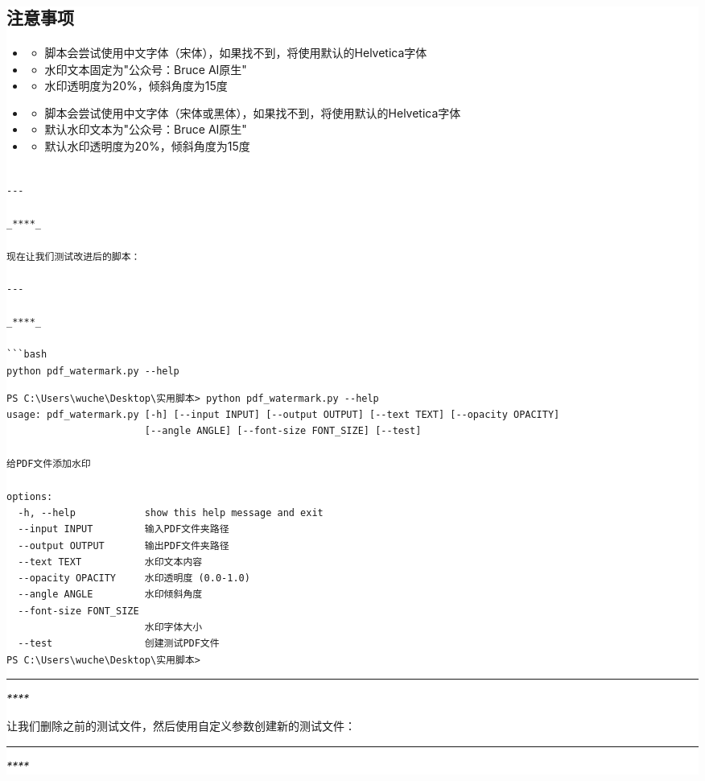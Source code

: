   ## 注意事项
  
- - 脚本会尝试使用中文字体（宋体），如果找不到，将使用默认的Helvetica字体
- - 水印文本固定为"公众号：Bruce AI原生"
- - 水印透明度为20%，倾斜角度为15度 
+ - 脚本会尝试使用中文字体（宋体或黑体），如果找不到，将使用默认的Helvetica字体
+ - 默认水印文本为"公众号：Bruce AI原生"
+ - 默认水印透明度为20%，倾斜角度为15度 
```

---

_****_

现在让我们测试改进后的脚本：

---

_****_

```bash
python pdf_watermark.py --help
```

```
PS C:\Users\wuche\Desktop\实用脚本> python pdf_watermark.py --help
usage: pdf_watermark.py [-h] [--input INPUT] [--output OUTPUT] [--text TEXT] [--opacity OPACITY]
                        [--angle ANGLE] [--font-size FONT_SIZE] [--test]

给PDF文件添加水印

options:
  -h, --help            show this help message and exit
  --input INPUT         输入PDF文件夹路径
  --output OUTPUT       输出PDF文件夹路径
  --text TEXT           水印文本内容
  --opacity OPACITY     水印透明度 (0.0-1.0)
  --angle ANGLE         水印倾斜角度
  --font-size FONT_SIZE
                        水印字体大小
  --test                创建测试PDF文件
PS C:\Users\wuche\Desktop\实用脚本>
```

---

_****_

让我们删除之前的测试文件，然后使用自定义参数创建新的测试文件：

---

_****_
